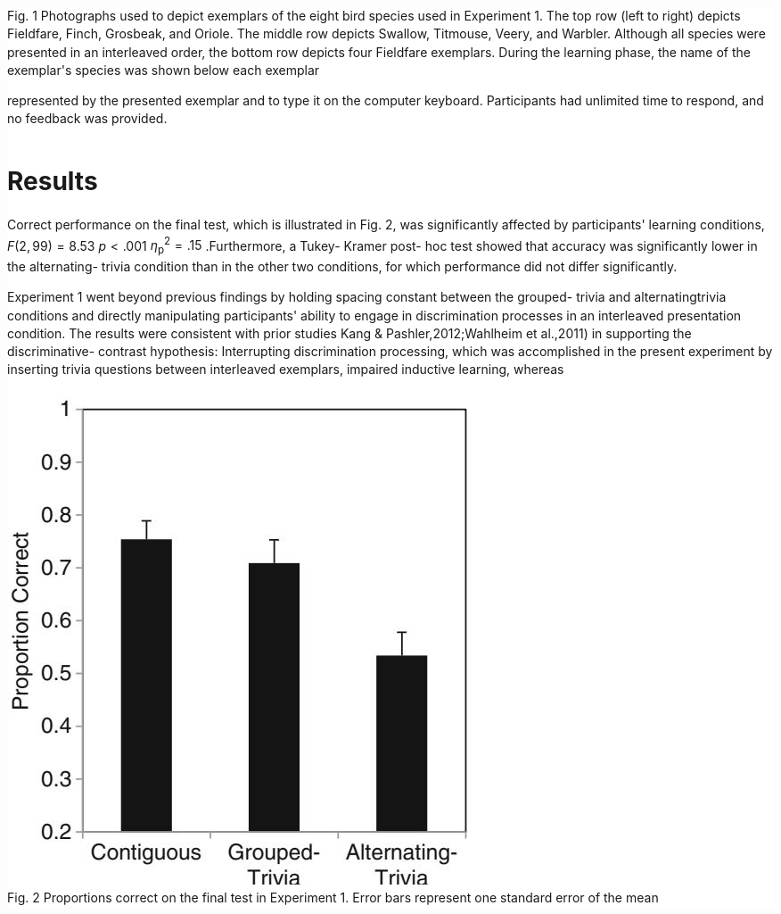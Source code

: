 Fig. 1 Photographs used to depict exemplars of the eight bird species used in Experiment 1. The top row (left to right) depicts Fieldfare, Finch, Grosbeak, and Oriole. The middle row depicts Swallow, Titmouse, Veery, and Warbler. Although all species were presented in an interleaved order, the bottom row depicts four Fieldfare exemplars. During the learning phase, the name of the exemplar's species was shown below each exemplar

represented by the presented exemplar and to type it on the computer keyboard. Participants had unlimited time to respond, and no feedback was provided.

# Results

Correct performance on the final test, which is illustrated in Fig. 2, was significantly affected by participants' learning conditions,  $F(2,99) = 8.53$ $p < .001$ $\eta_{\mathrm{p}}^{2} = .15$  .Furthermore, a Tukey- Kramer post- hoc test showed that accuracy was significantly lower in the alternating- trivia condition than in the other two conditions, for which performance did not differ significantly.

Experiment 1 went beyond previous findings by holding spacing constant between the grouped- trivia and alternatingtrivia conditions and directly manipulating participants' ability to engage in discrimination processes in an interleaved presentation condition. The results were consistent with prior studies Kang & Pashler,2012;Wahlheim et al.,2011) in supporting the discriminative- contrast hypothesis: Interrupting discrimination processing, which was accomplished in the present experiment by inserting trivia questions between interleaved exemplars, impaired inductive learning, whereas

![](images/3c658e1aa7153a18bcc1611257d0675a1737917a83b4df40462e5142722e4b33.jpg)  
Fig. 2 Proportions correct on the final test in Experiment 1. Error bars represent one standard error of the mean
